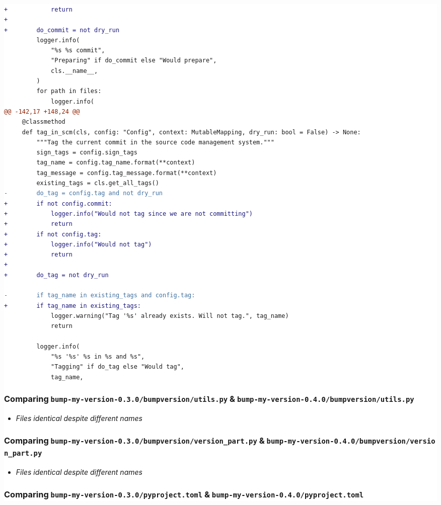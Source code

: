 ```diff
+            return
+
+        do_commit = not dry_run
         logger.info(
             "%s %s commit",
             "Preparing" if do_commit else "Would prepare",
             cls.__name__,
         )
         for path in files:
             logger.info(
@@ -142,17 +148,24 @@
     @classmethod
     def tag_in_scm(cls, config: "Config", context: MutableMapping, dry_run: bool = False) -> None:
         """Tag the current commit in the source code management system."""
         sign_tags = config.sign_tags
         tag_name = config.tag_name.format(**context)
         tag_message = config.tag_message.format(**context)
         existing_tags = cls.get_all_tags()
-        do_tag = config.tag and not dry_run
+        if not config.commit:
+            logger.info("Would not tag since we are not committing")
+            return
+        if not config.tag:
+            logger.info("Would not tag")
+            return
+
+        do_tag = not dry_run
 
-        if tag_name in existing_tags and config.tag:
+        if tag_name in existing_tags:
             logger.warning("Tag '%s' already exists. Will not tag.", tag_name)
             return
 
         logger.info(
             "%s '%s' %s in %s and %s",
             "Tagging" if do_tag else "Would tag",
             tag_name,
```

### Comparing `bump-my-version-0.3.0/bumpversion/utils.py` & `bump-my-version-0.4.0/bumpversion/utils.py`

 * *Files identical despite different names*

### Comparing `bump-my-version-0.3.0/bumpversion/version_part.py` & `bump-my-version-0.4.0/bumpversion/version_part.py`

 * *Files identical despite different names*

### Comparing `bump-my-version-0.3.0/pyproject.toml` & `bump-my-version-0.4.0/pyproject.toml`
